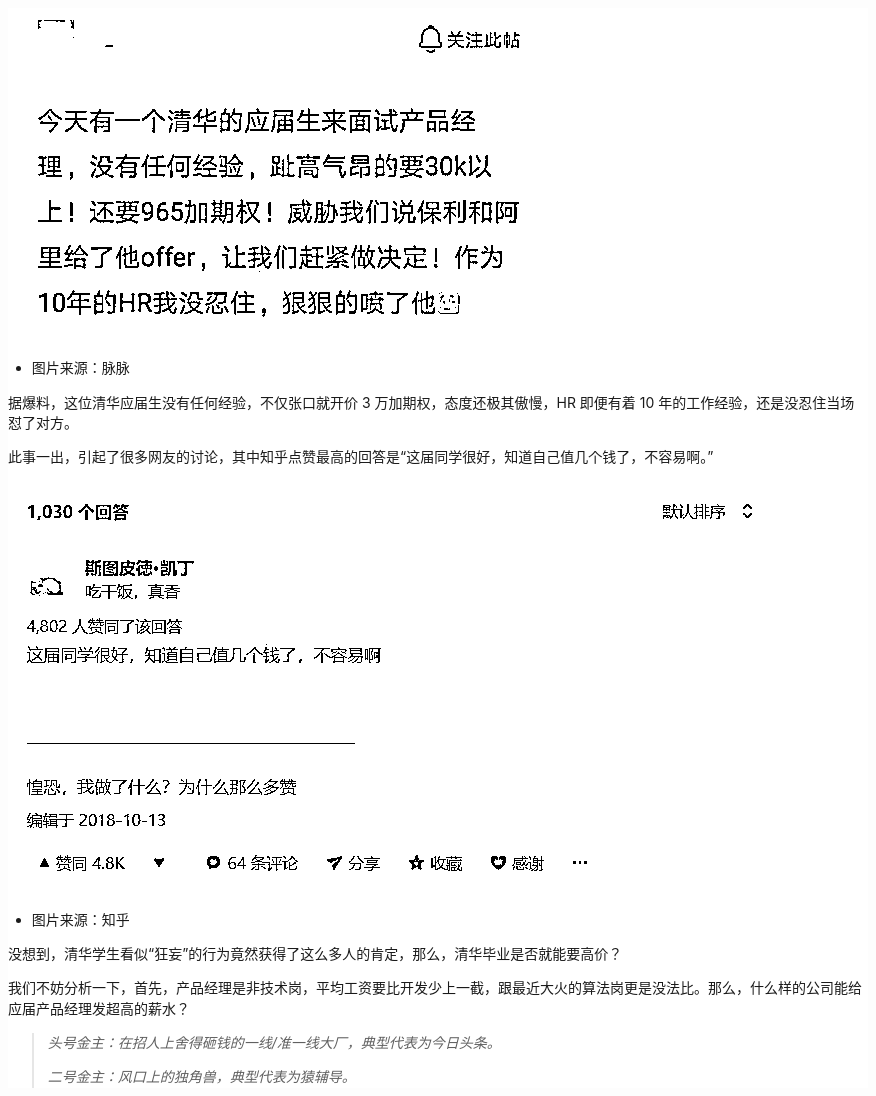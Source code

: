 ![](img/fa367936c439ec373ea60ca2d0726c88.png)

* 图片来源：脉脉

据爆料，这位清华应届生没有任何经验，不仅张口就开价 3 万加期权，态度还极其傲慢，HR 即便有着 10 年的工作经验，还是没忍住当场怼了对方。

此事一出，引起了很多网友的讨论，其中知乎点赞最高的回答是“这届同学很好，知道自己值几个钱了，不容易啊。”

![](img/0dddc43c20ba9ab092b5b19492c088a2.png)

* 图片来源：知乎

没想到，清华学生看似“狂妄”的行为竟然获得了这么多人的肯定，那么，清华毕业是否就能要高价？

我们不妨分析一下，首先，产品经理是非技术岗，平均工资要比开发少上一截，跟最近大火的算法岗更是没法比。那么，什么样的公司能给应届产品经理发超高的薪水？

> *头号金主：在招人上舍得砸钱的一线/准一线大厂，典型代表为今日头条。*
> 
> *二号金主：风口上的独角兽，典型代表为猿辅导。*
